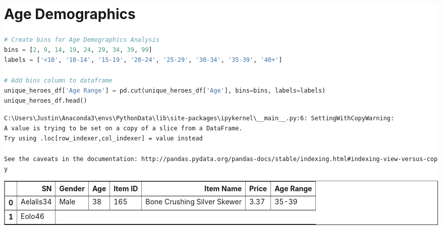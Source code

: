 

# Age Demographics


```python
# Create bins for Age Demographics Analysis
bins = [2, 9, 14, 19, 24, 29, 34, 39, 99]
labels = ['<10', '10-14', '15-19', '20-24', '25-29', '30-34', '35-39', '40+']

# Add bins column to dataframe
unique_heroes_df['Age Range'] = pd.cut(unique_heroes_df['Age'], bins=bins, labels=labels)
unique_heroes_df.head()
```

    C:\Users\Justin\Anaconda3\envs\PythonData\lib\site-packages\ipykernel\__main__.py:6: SettingWithCopyWarning: 
    A value is trying to be set on a copy of a slice from a DataFrame.
    Try using .loc[row_indexer,col_indexer] = value instead
    
    See the caveats in the documentation: http://pandas.pydata.org/pandas-docs/stable/indexing.html#indexing-view-versus-copy
    




<div>
<style>
    .dataframe thead tr:only-child th {
        text-align: right;
    }

    .dataframe thead th {
        text-align: left;
    }

    .dataframe tbody tr th {
        vertical-align: top;
    }
</style>
<table border="1" class="dataframe">
  <thead>
    <tr style="text-align: right;">
      <th></th>
      <th>SN</th>
      <th>Gender</th>
      <th>Age</th>
      <th>Item ID</th>
      <th>Item Name</th>
      <th>Price</th>
      <th>Age Range</th>
    </tr>
  </thead>
  <tbody>
    <tr>
      <th>0</th>
      <td>Aelalis34</td>
      <td>Male</td>
      <td>38</td>
      <td>165</td>
      <td>Bone Crushing Silver Skewer</td>
      <td>3.37</td>
      <td>35-39</td>
    </tr>
    <tr>
      <th>1</th>
      <td>Eolo46</td>